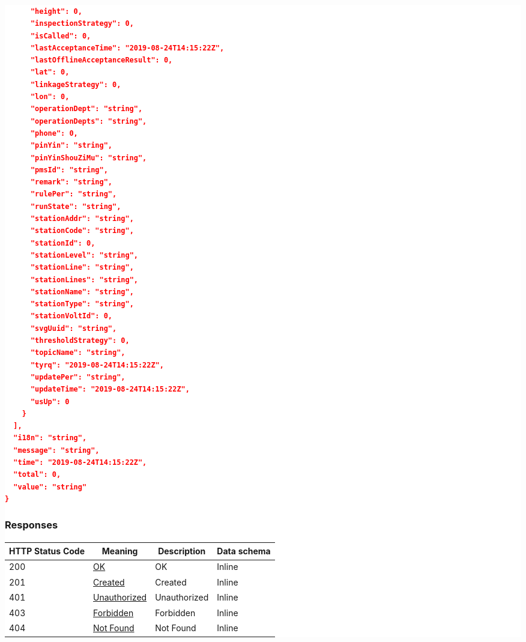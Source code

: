 ```json
      "height": 0,
      "inspectionStrategy": 0,
      "isCalled": 0,
      "lastAcceptanceTime": "2019-08-24T14:15:22Z",
      "lastOfflineAcceptanceResult": 0,
      "lat": 0,
      "linkageStrategy": 0,
      "lon": 0,
      "operationDept": "string",
      "operationDepts": "string",
      "phone": 0,
      "pinYin": "string",
      "pinYinShouZiMu": "string",
      "pmsId": "string",
      "remark": "string",
      "rulePer": "string",
      "runState": "string",
      "stationAddr": "string",
      "stationCode": "string",
      "stationId": 0,
      "stationLevel": "string",
      "stationLine": "string",
      "stationLines": "string",
      "stationName": "string",
      "stationType": "string",
      "stationVoltId": 0,
      "svgUuid": "string",
      "thresholdStrategy": 0,
      "topicName": "string",
      "tyrq": "2019-08-24T14:15:22Z",
      "updatePer": "string",
      "updateTime": "2019-08-24T14:15:22Z",
      "usUp": 0
    }
  ],
  "i18n": "string",
  "message": "string",
  "time": "2019-08-24T14:15:22Z",
  "total": 0,
  "value": "string"
}
```

### Responses

|HTTP Status Code |Meaning|Description|Data schema|
|---|---|---|---|
|200|[OK](https://tools.ietf.org/html/rfc7231#section-6.3.1)|OK|Inline|
|201|[Created](https://tools.ietf.org/html/rfc7231#section-6.3.2)|Created|Inline|
|401|[Unauthorized](https://tools.ietf.org/html/rfc7235#section-3.1)|Unauthorized|Inline|
|403|[Forbidden](https://tools.ietf.org/html/rfc7231#section-6.5.3)|Forbidden|Inline|
|404|[Not Found](https://tools.ietf.org/html/rfc7231#section-6.5.4)|Not Found|Inline|
